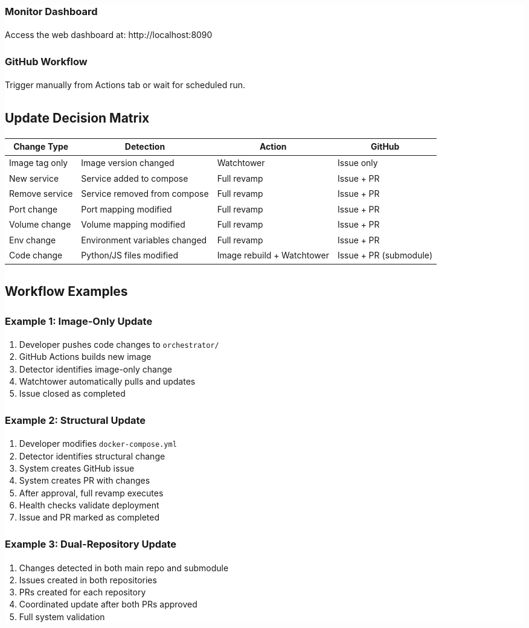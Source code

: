 ### Monitor Dashboard

Access the web dashboard at: http://localhost:8090

### GitHub Workflow

Trigger manually from Actions tab or wait for scheduled run.

## Update Decision Matrix

| Change Type | Detection | Action | GitHub |
|------------|-----------|---------|---------|
| Image tag only | Image version changed | Watchtower | Issue only |
| New service | Service added to compose | Full revamp | Issue + PR |
| Remove service | Service removed from compose | Full revamp | Issue + PR |
| Port change | Port mapping modified | Full revamp | Issue + PR |
| Volume change | Volume mapping modified | Full revamp | Issue + PR |
| Env change | Environment variables changed | Full revamp | Issue + PR |
| Code change | Python/JS files modified | Image rebuild + Watchtower | Issue + PR (submodule) |

## Workflow Examples

### Example 1: Image-Only Update

1. Developer pushes code changes to `orchestrator/`
2. GitHub Actions builds new image
3. Detector identifies image-only change
4. Watchtower automatically pulls and updates
5. Issue closed as completed

### Example 2: Structural Update

1. Developer modifies `docker-compose.yml`
2. Detector identifies structural change
3. System creates GitHub issue
4. System creates PR with changes
5. After approval, full revamp executes
6. Health checks validate deployment
7. Issue and PR marked as completed

### Example 3: Dual-Repository Update

1. Changes detected in both main repo and submodule
2. Issues created in both repositories
3. PRs created for each repository
4. Coordinated update after both PRs approved
5. Full system validation
